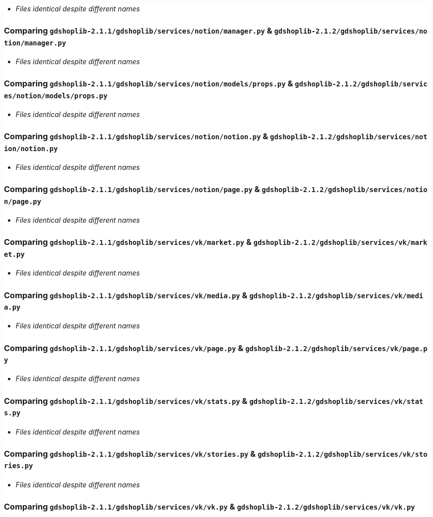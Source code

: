  * *Files identical despite different names*

### Comparing `gdshoplib-2.1.1/gdshoplib/services/notion/manager.py` & `gdshoplib-2.1.2/gdshoplib/services/notion/manager.py`

 * *Files identical despite different names*

### Comparing `gdshoplib-2.1.1/gdshoplib/services/notion/models/props.py` & `gdshoplib-2.1.2/gdshoplib/services/notion/models/props.py`

 * *Files identical despite different names*

### Comparing `gdshoplib-2.1.1/gdshoplib/services/notion/notion.py` & `gdshoplib-2.1.2/gdshoplib/services/notion/notion.py`

 * *Files identical despite different names*

### Comparing `gdshoplib-2.1.1/gdshoplib/services/notion/page.py` & `gdshoplib-2.1.2/gdshoplib/services/notion/page.py`

 * *Files identical despite different names*

### Comparing `gdshoplib-2.1.1/gdshoplib/services/vk/market.py` & `gdshoplib-2.1.2/gdshoplib/services/vk/market.py`

 * *Files identical despite different names*

### Comparing `gdshoplib-2.1.1/gdshoplib/services/vk/media.py` & `gdshoplib-2.1.2/gdshoplib/services/vk/media.py`

 * *Files identical despite different names*

### Comparing `gdshoplib-2.1.1/gdshoplib/services/vk/page.py` & `gdshoplib-2.1.2/gdshoplib/services/vk/page.py`

 * *Files identical despite different names*

### Comparing `gdshoplib-2.1.1/gdshoplib/services/vk/stats.py` & `gdshoplib-2.1.2/gdshoplib/services/vk/stats.py`

 * *Files identical despite different names*

### Comparing `gdshoplib-2.1.1/gdshoplib/services/vk/stories.py` & `gdshoplib-2.1.2/gdshoplib/services/vk/stories.py`

 * *Files identical despite different names*

### Comparing `gdshoplib-2.1.1/gdshoplib/services/vk/vk.py` & `gdshoplib-2.1.2/gdshoplib/services/vk/vk.py`
